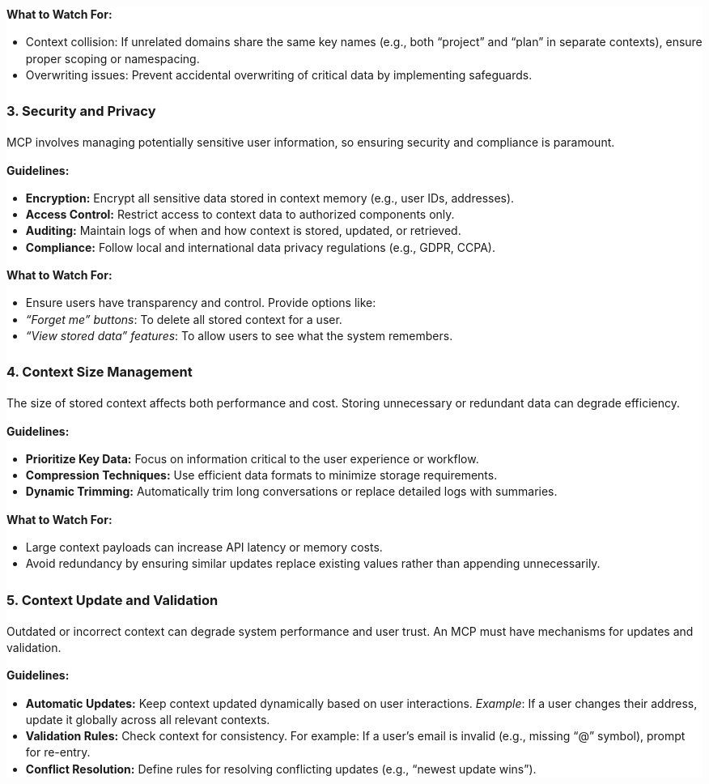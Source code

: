 **What to Watch For:**

* Context collision: If unrelated domains share the same key names (e.g., both “project” and “plan” in separate contexts), ensure proper scoping or namespacing.
* Overwriting issues: Prevent accidental overwriting of critical data by implementing safeguards.


### 3\. Security and Privacy

MCP involves managing potentially sensitive user information, so ensuring security and compliance is paramount.

**Guidelines:**

* **Encryption:** Encrypt all sensitive data stored in context memory (e.g., user IDs, addresses).
* **Access Control:** Restrict access to context data to authorized components only.
* **Auditing:** Maintain logs of when and how context is stored, updated, or retrieved.
* **Compliance:** Follow local and international data privacy regulations (e.g., GDPR, CCPA).

**What to Watch For:**

* Ensure users have transparency and control. Provide options like:
* *“Forget me” buttons*: To delete all stored context for a user.
* *“View stored data” features*: To allow users to see what the system remembers.


### 4\. Context Size Management

The size of stored context affects both performance and cost. Storing unnecessary or redundant data can degrade efficiency.

**Guidelines:**

* **Prioritize Key Data:** Focus on information critical to the user experience or workflow.
* **Compression Techniques:** Use efficient data formats to minimize storage requirements.
* **Dynamic Trimming:** Automatically trim long conversations or replace detailed logs with summaries.

**What to Watch For:**

* Large context payloads can increase API latency or memory costs.
* Avoid redundancy by ensuring similar updates replace existing values rather than appending unnecessarily.


### 5\. Context Update and Validation

Outdated or incorrect context can degrade system performance and user trust. An MCP must have mechanisms for updates and validation.

**Guidelines:**

* **Automatic Updates:** Keep context updated dynamically based on user interactions. *Example*: If a user changes their address, update it globally across all relevant contexts.
* **Validation Rules:** Check context for consistency. For example: If a user’s email is invalid (e.g., missing “@” symbol), prompt for re\-entry.
* **Conflict Resolution:** Define rules for resolving conflicting updates (e.g., “newest update wins”).
